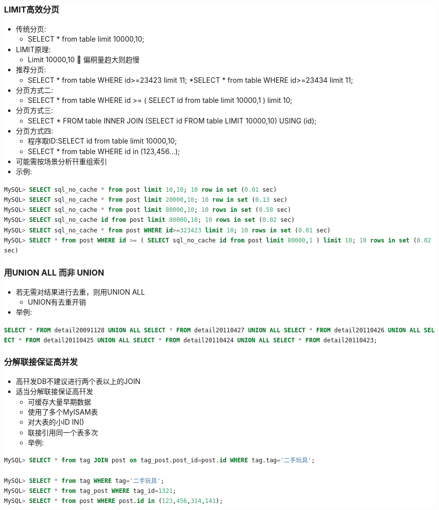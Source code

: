 ### LIMIT高效分页

* 传统分页:
    * SELECT * from table limit 10000,10;
* LIMIT原理:
    * Limit 10000,10  偏秱量赹大则赹慢
* 推荐分页:
    * SELECT * from table WHERE id>=23423 limit 11;
    *SELECT * from table WHERE id>=23434 limit 11;
* 分页方式二:
    * SELECT * from table WHERE id >= ( SELECT id from table limit 10000,1 ) limit 10;
* 分页方式三:
    * SELECT * FROM table INNER JOIN (SELECT id FROM table LIMIT 10000,10) USING (id);
* 分页方式四:
    * 程序取ID:SELECT id from table limit 10000,10;
    * SELECT * from table WHERE id in (123,456...);
* 可能需按场景分析幵重组索引
* 示例:

``` sql
MySQL> SELECT sql_no_cache * from post limit 10,10; 10 row in set (0.01 sec)
MySQL> SELECT sql_no_cache * from post limit 20000,10; 10 row in set (0.13 sec)
MySQL> SELECT sql_no_cache * from post limit 80000,10; 10 rows in set (0.58 sec)
MySQL> SELECT sql_no_cache id from post limit 80000,10; 10 rows in set (0.02 sec)
MySQL> SELECT sql_no_cache * from post WHERE id>=323423 limit 10; 10 rows in set (0.01 sec)
MySQL> SELECT * from post WHERE id >= ( SELECT sql_no_cache id from post limit 80000,1 ) limit 10; 10 rows in set (0.02 sec)
```

### 用UNION ALL 而非 UNION

* 若无需对结果进行去重，则用UNION ALL
    * UNION有去重开销
* 举例:

``` sql
SELECT * FROM detail20091128 UNION ALL SELECT * FROM detail20110427 UNION ALL SELECT * FROM detail20110426 UNION ALL SELECT * FROM detail20110425 UNION ALL SELECT * FROM detail20110424 UNION ALL SELECT * FROM detail20110423;
```

### 分解联接保证高并发

* 高幵发DB不建议进行两个表以上的JOIN
* 适当分解联接保证高幵发
    * 可缓存大量早期数据
    * 使用了多个MyISAM表
    * 对大表的小ID IN()
    * 联接引用同一个表多次
    * 举例:

``` sql
MySQL> SELECT * from tag JOIN post on tag_post.post_id=post.id WHERE tag.tag='二手玩具';

MySQL> SELECT * from tag WHERE tag='二手玩具';
MySQL> SELECT * from tag_post WHERE tag_id=1321;
MySQL> SELECT * from post WHERE post.id in (123,456,314,141);
```
